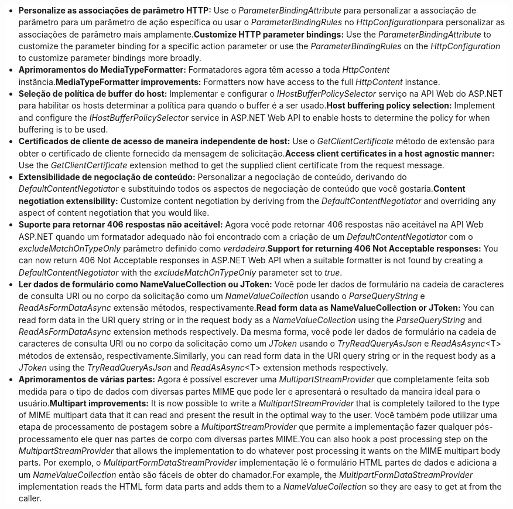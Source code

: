 - <span data-ttu-id="c5c08-265">**Personalize as associações de parâmetro HTTP:** Use o *ParameterBindingAttribute* para personalizar a associação de parâmetro para um parâmetro de ação específica ou usar o *ParameterBindingRules* no *HttpConfiguration*para personalizar as associações de parâmetro mais amplamente.</span><span class="sxs-lookup"><span data-stu-id="c5c08-265">**Customize HTTP parameter bindings:** Use the *ParameterBindingAttribute* to customize the parameter binding for a specific action parameter or use the *ParameterBindingRules* on the *HttpConfiguration* to customize parameter bindings more broadly.</span></span>
- <span data-ttu-id="c5c08-266">**Aprimoramentos do MediaTypeFormatter:** Formatadores agora têm acesso a toda *HttpContent* instância.</span><span class="sxs-lookup"><span data-stu-id="c5c08-266">**MediaTypeFormatter improvements:** Formatters now have access to the full *HttpContent* instance.</span></span>
- <span data-ttu-id="c5c08-267">**Seleção de política de buffer do host:** Implementar e configurar o *IHostBufferPolicySelector* serviço na API Web do ASP.NET para habilitar os hosts determinar a política para quando o buffer é a ser usado.</span><span class="sxs-lookup"><span data-stu-id="c5c08-267">**Host buffering policy selection:** Implement and configure the *IHostBufferPolicySelector* service in ASP.NET Web API to enable hosts to determine the policy for when buffering is to be used.</span></span>
- <span data-ttu-id="c5c08-268">**Certificados de cliente de acesso de maneira independente de host:** Use o *GetClientCertificate* método de extensão para obter o certificado de cliente fornecido da mensagem de solicitação.</span><span class="sxs-lookup"><span data-stu-id="c5c08-268">**Access client certificates in a host agnostic manner:** Use the *GetClientCertificate* extension method to get the supplied client certificate from the request message.</span></span>
- <span data-ttu-id="c5c08-269">**Extensibilidade de negociação de conteúdo:** Personalizar a negociação de conteúdo, derivando do *DefaultContentNegotiator* e substituindo todos os aspectos de negociação de conteúdo que você gostaria.</span><span class="sxs-lookup"><span data-stu-id="c5c08-269">**Content negotiation extensibility:** Customize content negotiation by deriving from the *DefaultContentNegotiator* and overriding any aspect of content negotiation that you would like.</span></span>
- <span data-ttu-id="c5c08-270">**Suporte para retornar 406 respostas não aceitável:** Agora você pode retornar 406 respostas não aceitável na API Web ASP.NET quando um formatador adequado não foi encontrado com a criação de um *DefaultContentNegotiator* com o *excludeMatchOnTypeOnly* parâmetro definido como *verdadeira*.</span><span class="sxs-lookup"><span data-stu-id="c5c08-270">**Support for returning 406 Not Acceptable responses:** You can now return 406 Not Acceptable responses in ASP.NET Web API when a suitable formatter is not found by creating a *DefaultContentNegotiator* with the *excludeMatchOnTypeOnly* parameter set to *true*.</span></span>
- <span data-ttu-id="c5c08-271">**Ler dados de formulário como NameValueCollection ou JToken:** Você pode ler dados de formulário na cadeia de caracteres de consulta URI ou no corpo da solicitação como um *NameValueCollection* usando o *ParseQueryString* e *ReadAsFormDataAsync* extensão métodos, respectivamente.</span><span class="sxs-lookup"><span data-stu-id="c5c08-271">**Read form data as NameValueCollection or JToken:** You can read form data in the URI query string or in the request body as a *NameValueCollection* using the *ParseQueryString* and *ReadAsFormDataAsync* extension methods respectively.</span></span> <span data-ttu-id="c5c08-272">Da mesma forma, você pode ler dados de formulário na cadeia de caracteres de consulta URI ou no corpo da solicitação como um *JToken* usando o *TryReadQueryAsJson* e *ReadAsAsync*&lt;T&gt; métodos de extensão, respectivamente.</span><span class="sxs-lookup"><span data-stu-id="c5c08-272">Similarly, you can read form data in the URI query string or in the request body as a *JToken* using the *TryReadQueryAsJson* and *ReadAsAsync*&lt;T&gt; extension methods respectively.</span></span>
- <span data-ttu-id="c5c08-273">**Aprimoramentos de várias partes:** Agora é possível escrever uma *MultipartStreamProvider* que completamente feita sob medida para o tipo de dados com diversas partes MIME que pode ler e apresentará o resultado da maneira ideal para o usuário.</span><span class="sxs-lookup"><span data-stu-id="c5c08-273">**Multipart improvements:** It is now possible to write a *MultipartStreamProvider* that is completely tailored to the type of MIME multipart data that it can read and present the result in the optimal way to the user.</span></span> <span data-ttu-id="c5c08-274">Você também pode utilizar uma etapa de processamento de postagem sobre a *MultipartStreamProvider* que permite a implementação fazer qualquer pós-processamento ele quer nas partes de corpo com diversas partes MIME.</span><span class="sxs-lookup"><span data-stu-id="c5c08-274">You can also hook a post processing step on the *MultipartStreamProvider* that allows the implementation to do whatever post processing it wants on the MIME multipart body parts.</span></span> <span data-ttu-id="c5c08-275">Por exemplo, o *MultipartFormDataStreamProvider* implementação lê o formulário HTML partes de dados e adiciona a um *NameValueCollection* então são fáceis de obter do chamador.</span><span class="sxs-lookup"><span data-stu-id="c5c08-275">For example, the *MultipartFormDataStreamProvider* implementation reads the HTML form data parts and adds them to a *NameValueCollection* so they are easy to get at from the caller.</span></span>